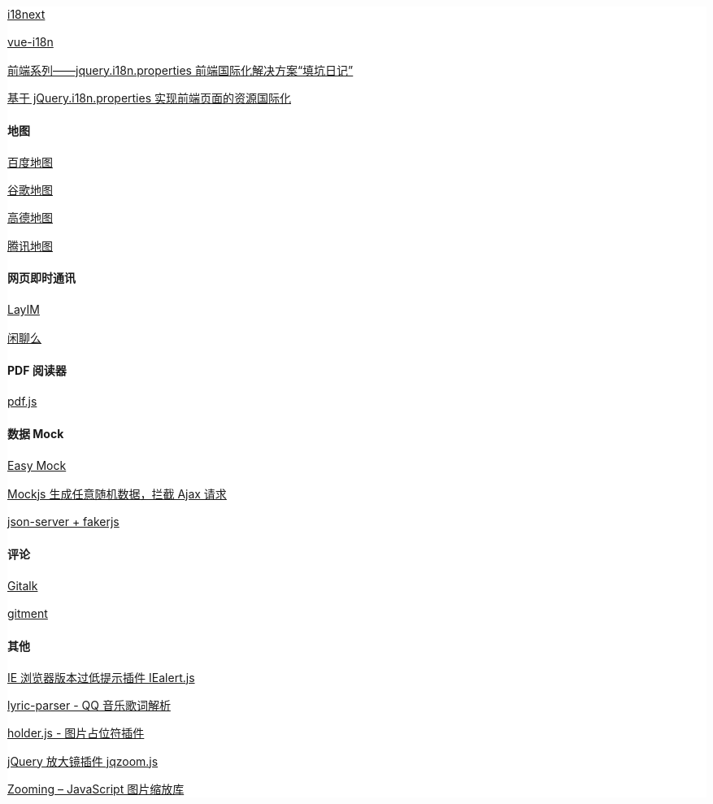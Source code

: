 [i18next](https://github.com/i18next/i18next)

[vue-i18n](https://github.com/kazupon/vue-i18n)

[前端系列——jquery.i18n.properties 前端国际化解决方案“填坑日记”](http://www.cnblogs.com/landeanfen/p/7581609.html)

[基于 jQuery.i18n.properties 实现前端页面的资源国际化](https://blog.csdn.net/aixiaoyang168/article/details/49336709)

#### 地图

[百度地图](http://lbsyun.baidu.com/)

[谷歌地图](http://www.runoob.com/googleapi/google-maps-api-key.html)

[高德地图](https://lbs.amap.com/)

[腾讯地图](https://lbs.qq.com/)

#### 网页即时通讯

[LayIM](http://layim.layui.com/)

[闲聊么](https://www.xianliao.me/)

#### PDF 阅读器

[pdf.js](https://github.com/mozilla/pdf.js)

#### 数据 Mock

[Easy Mock](https://github.com/easy-mock/easy-mock)

[Mockjs 生成任意随机数据，拦截 Ajax 请求](http://mockjs.com/)

[json-server + fakerjs](https://github.com/typicode/json-server)

#### 评论

[Gitalk](https://github.com/gitalk/gitalk)

[gitment](https://github.com/imsun/gitment)

#### 其他

[IE 浏览器版本过低提示插件 IEalert.js](http://www.jqueryfuns.com/resource/455)

[lyric-parser - QQ 音乐歌词解析](https://github.com/ustbhuangyi/lyric-parser)

[holder.js - 图片占位符插件](https://github.com/imsky/holder)

[jQuery 放大镜插件 jqzoom.js](http://www.jq22.com/jquery-info648)

[Zooming – JavaScript 图片缩放库](http://www.dowebok.com/223.html)
